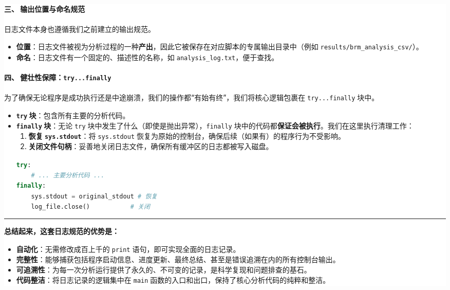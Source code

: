 #### **三、 输出位置与命名规范**

日志文件本身也遵循我们之前建立的输出规范。

*   **位置**：日志文件被视为分析过程的一种**产出**，因此它被保存在对应脚本的专属输出目录中（例如 `results/brm_analysis_csv/`）。
*   **命名**：日志文件有一个固定的、描述性的名称，如 `analysis_log.txt`，便于查找。

#### **四、 健壮性保障：`try...finally`**

为了确保无论程序是成功执行还是中途崩溃，我们的操作都“有始有终”，我们将核心逻辑包裹在 `try...finally` 块中。

*   **`try` 块**：包含所有主要的分析代码。
*   **`finally` 块**：无论 `try` 块中发生了什么（即使是抛出异常），`finally` 块中的代码都**保证会被执行**。我们在这里执行清理工作：
    1.  **恢复 `sys.stdout`**：将 `sys.stdout` 恢复为原始的控制台，确保后续（如果有）的程序行为不受影响。
    2.  **关闭文件句柄**：妥善地关闭日志文件，确保所有缓冲区的日志都被写入磁盘。
    ```python
    try:
        # ... 主要分析代码 ...
    finally:
        sys.stdout = original_stdout # 恢复
        log_file.close()           # 关闭
    ```

---

**总结起来，这套日志规范的优势是：**

*   **自动化**：无需修改成百上千的 `print` 语句，即可实现全面的日志记录。
*   **完整性**：能够捕获包括程序启动信息、进度更新、最终总结、甚至是错误追溯在内的所有控制台输出。
*   **可追溯性**：为每一次分析运行提供了永久的、不可变的记录，是科学复现和问题排查的基石。
*   **代码整洁**：将日志记录的逻辑集中在 `main` 函数的入口和出口，保持了核心分析代码的纯粹和整洁。